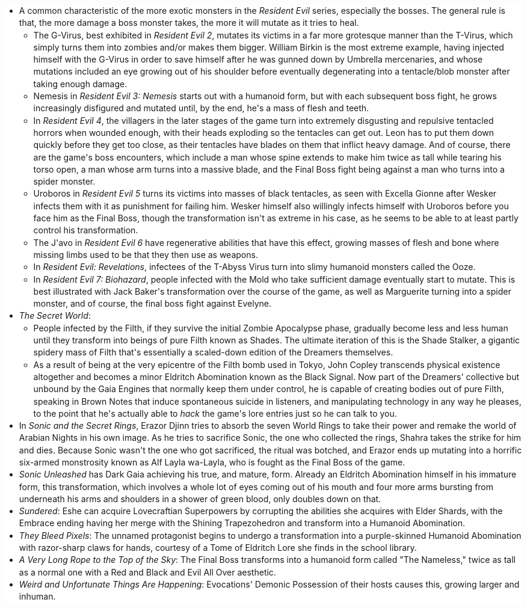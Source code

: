 -   A common characteristic of the more exotic monsters in the _Resident Evil_ series, especially the bosses. The general rule is that, the more damage a boss monster takes, the more it will mutate as it tries to heal.
    -   The G-Virus, best exhibited in _Resident Evil 2_, mutates its victims in a far more grotesque manner than the T-Virus, which simply turns them into zombies and/or makes them bigger. William Birkin is the most extreme example, having injected himself with the G-Virus in order to save himself after he was gunned down by Umbrella mercenaries, and whose mutations included an eye growing out of his shoulder before eventually degenerating into a tentacle/blob monster after taking enough damage.
    -   Nemesis in _Resident Evil 3: Nemesis_ starts out with a humanoid form, but with each subsequent boss fight, he grows increasingly disfigured and mutated until, by the end, he's a mass of flesh and teeth.
    -   In _Resident Evil 4_, the villagers in the later stages of the game turn into extremely disgusting and repulsive tentacled horrors when wounded enough, with their heads exploding so the tentacles can get out. Leon has to put them down quickly before they get too close, as their tentacles have blades on them that inflict heavy damage. And of course, there are the game's boss encounters, which include a man whose spine extends to make him twice as tall while tearing his torso open, a man whose arm turns into a massive blade, and the Final Boss fight being against a man who turns into a spider monster.
    -   Uroboros in _Resident Evil 5_ turns its victims into masses of black tentacles, as seen with Excella Gionne after Wesker infects them with it as punishment for failing him. Wesker himself also willingly infects himself with Uroboros before you face him as the Final Boss, though the transformation isn't as extreme in his case, as he seems to be able to at least partly control his transformation.
    -   The J'avo in _Resident Evil 6_ have regenerative abilities that have this effect, growing masses of flesh and bone where missing limbs used to be that they then use as weapons.
    -   In _Resident Evil: Revelations_, infectees of the T-Abyss Virus turn into slimy humanoid monsters called the Ooze.
    -   In _Resident Evil 7: Biohazard_, people infected with the Mold who take sufficient damage eventually start to mutate. This is best illustrated with Jack Baker's transformation over the course of the game, as well as Marguerite turning into a spider monster, and of course, the final boss fight against Evelyne.
-   _The Secret World_:
    -   People infected by the Filth, if they survive the initial Zombie Apocalypse phase, gradually become less and less human until they transform into beings of pure Filth known as Shades. The ultimate iteration of this is the Shade Stalker, a gigantic spidery mass of Filth that's essentially a scaled-down edition of the Dreamers themselves.
    -   As a result of being at the very epicentre of the Filth bomb used in Tokyo, John Copley transcends physical existence altogether and becomes a minor Eldritch Abomination known as the Black Signal. Now part of the Dreamers' collective but unbound by the Gaia Engines that normally keep them under control, he is capable of creating bodies out of pure Filth, speaking in Brown Notes that induce spontaneous suicide in listeners, and manipulating technology in any way he pleases, to the point that he's actually able to _hack_ the game's lore entries just so he can talk to you.
-   In _Sonic and the Secret Rings_, Erazor Djinn tries to absorb the seven World Rings to take their power and remake the world of Arabian Nights in his own image. As he tries to sacrifice Sonic, the one who collected the rings, Shahra takes the strike for him and dies. Because Sonic wasn't the one who got sacrificed, the ritual was botched, and Erazor ends up mutating into a horrific six-armed monstrosity known as Alf Layla wa-Layla, who is fought as the Final Boss of the game.
-   _Sonic Unleashed_ has Dark Gaia achieving his true, and mature, form. Already an Eldritch Abomination himself in his immature form, this transformation, which involves a whole lot of eyes coming out of his mouth and four more arms bursting from underneath his arms and shoulders in a shower of green blood, only doubles down on that.
-   _Sundered_: Eshe can acquire Lovecraftian Superpowers by corrupting the abilities she acquires with Elder Shards, with the Embrace ending having her merge with the Shining Trapezohedron and transform into a Humanoid Abomination.
-   _They Bleed Pixels_: The unnamed protagonist begins to undergo a transformation into a purple-skinned Humanoid Abomination with razor-sharp claws for hands, courtesy of a Tome of Eldritch Lore she finds in the school library.
-   _A Very Long Rope to the Top of the Sky_: The Final Boss transforms into a humanoid form called "The Nameless," twice as tall as a normal one with a Red and Black and Evil All Over aesthetic.
-   _Weird and Unfortunate Things Are Happening_: Evocations' Demonic Possession of their hosts causes this, growing larger and inhuman.
